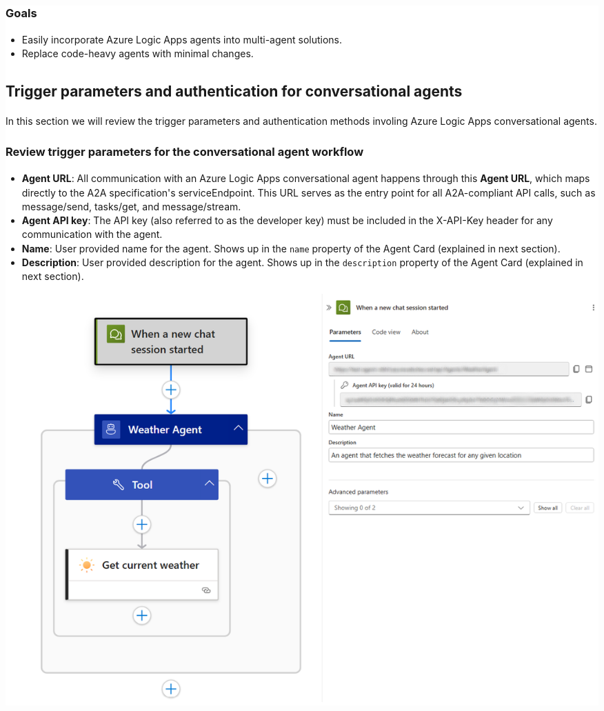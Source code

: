 ### Goals

- Easily incorporate Azure Logic Apps agents into multi-agent solutions.
- Replace code-heavy agents with minimal changes.

## Trigger parameters and authentication for conversational agents

In this section we will review the trigger parameters and authentication methods involing Azure Logic Apps conversational agents.

### Review trigger parameters for the conversational agent workflow

- **Agent URL**: All communication with an Azure Logic Apps conversational agent happens through this **Agent URL**, which maps directly to the A2A specification's serviceEndpoint. This URL serves as the entry point for all A2A-compliant API calls, such as message/send, tasks/get, and message/stream. 
- **Agent API key**: The API key (also referred to as the developer key) must be included in the X-API-Key header for any communication with the agent.
- **Name**: User provided name for the agent. Shows up in the `name` property of the Agent Card (explained in next section).
- **Description**: User provided description for the agent. Shows up in the `description` property of the Agent Card (explained in next section).

![Screenshot shows Azure portal and designer with example conversational agent workflow.](./media/10_Connect_your_agents_using_a2a_protocol/when-a-new-chat-session-started-trigger.png)
